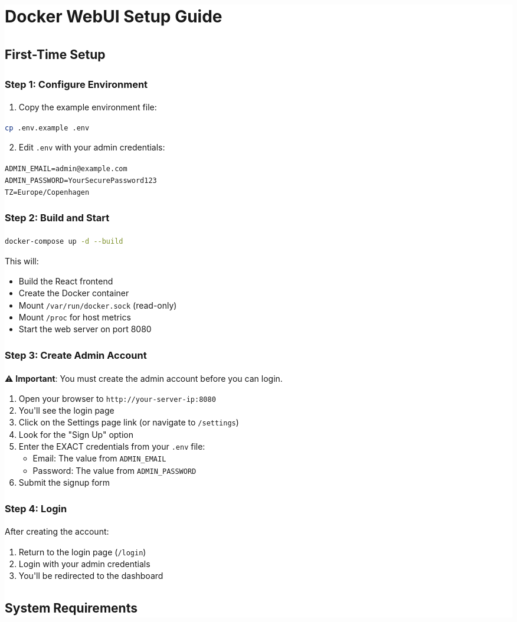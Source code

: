 # Docker WebUI Setup Guide

## First-Time Setup

### Step 1: Configure Environment

1. Copy the example environment file:
```bash
cp .env.example .env
```

2. Edit `.env` with your admin credentials:
```env
ADMIN_EMAIL=admin@example.com
ADMIN_PASSWORD=YourSecurePassword123
TZ=Europe/Copenhagen
```

### Step 2: Build and Start

```bash
docker-compose up -d --build
```

This will:
- Build the React frontend
- Create the Docker container
- Mount `/var/run/docker.sock` (read-only)
- Mount `/proc` for host metrics
- Start the web server on port 8080

### Step 3: Create Admin Account

⚠️ **Important**: You must create the admin account before you can login.

1. Open your browser to `http://your-server-ip:8080`
2. You'll see the login page
3. Click on the Settings page link (or navigate to `/settings`)
4. Look for the "Sign Up" option
5. Enter the EXACT credentials from your `.env` file:
   - Email: The value from `ADMIN_EMAIL`
   - Password: The value from `ADMIN_PASSWORD`
6. Submit the signup form

### Step 4: Login

After creating the account:
1. Return to the login page (`/login`)
2. Login with your admin credentials
3. You'll be redirected to the dashboard

## System Requirements
